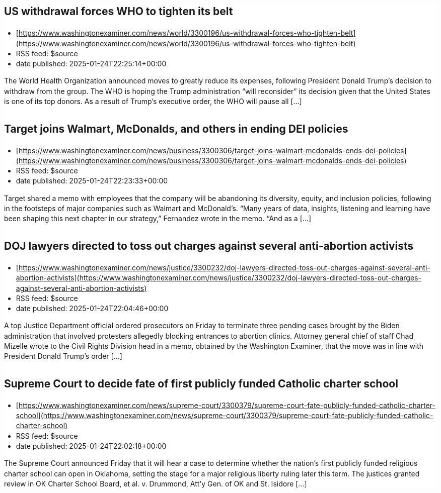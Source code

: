 ## US withdrawal forces WHO to tighten its belt
 - [https://www.washingtonexaminer.com/news/world/3300196/us-withdrawal-forces-who-tighten-belt](https://www.washingtonexaminer.com/news/world/3300196/us-withdrawal-forces-who-tighten-belt)
 - RSS feed: $source
 - date published: 2025-01-24T22:25:14+00:00

The World Health Organization announced moves to greatly reduce its expenses, following President Donald Trump&#8217;s decision to withdraw from the group. The WHO is hoping the Trump administration &#8220;will reconsider&#8221; its decision given that the United States is one of its top donors. As a result of Trump&#8217;s executive order, the WHO will pause all [&#8230;]

## Target joins Walmart, McDonalds, and others in ending DEI policies
 - [https://www.washingtonexaminer.com/news/business/3300306/target-joins-walmart-mcdonalds-ends-dei-policies](https://www.washingtonexaminer.com/news/business/3300306/target-joins-walmart-mcdonalds-ends-dei-policies)
 - RSS feed: $source
 - date published: 2025-01-24T22:23:33+00:00

Target shared a memo with employees that the company will be abandoning its diversity, equity, and inclusion policies, following in the footsteps of major companies such as Walmart and McDonald&#8217;s. “Many years of data, insights, listening and learning have been shaping this next chapter in our strategy,” Fernandez wrote in the memo. “And as a [&#8230;]

## DOJ lawyers directed to toss out charges against several anti-abortion activists
 - [https://www.washingtonexaminer.com/news/justice/3300232/doj-lawyers-directed-toss-out-charges-against-several-anti-abortion-activists](https://www.washingtonexaminer.com/news/justice/3300232/doj-lawyers-directed-toss-out-charges-against-several-anti-abortion-activists)
 - RSS feed: $source
 - date published: 2025-01-24T22:04:46+00:00

A top&#160;Justice Department&#160;official ordered prosecutors on Friday to terminate three pending cases brought by the Biden administration that involved protesters allegedly blocking entrances to&#160;abortion&#160;clinics. Attorney general chief of staff Chad Mizelle wrote to the Civil Rights Division head in a&#160;memo, obtained by the&#160;Washington Examiner, that the move was in line with President Donald Trump&#8217;s order [&#8230;]

## Supreme Court to decide fate of first publicly funded Catholic charter school
 - [https://www.washingtonexaminer.com/news/supreme-court/3300379/supreme-court-fate-publicly-funded-catholic-charter-school](https://www.washingtonexaminer.com/news/supreme-court/3300379/supreme-court-fate-publicly-funded-catholic-charter-school)
 - RSS feed: $source
 - date published: 2025-01-24T22:02:18+00:00

The Supreme Court announced Friday that it will hear a case to determine whether the nation’s first publicly funded religious charter school can open in Oklahoma, setting the stage for a major religious liberty ruling later this term. The justices granted review in&#160;OK Charter School Board, et al. v. Drummond, Att’y Gen. of OK&#160;and&#160;St. Isidore [&#8230;]

